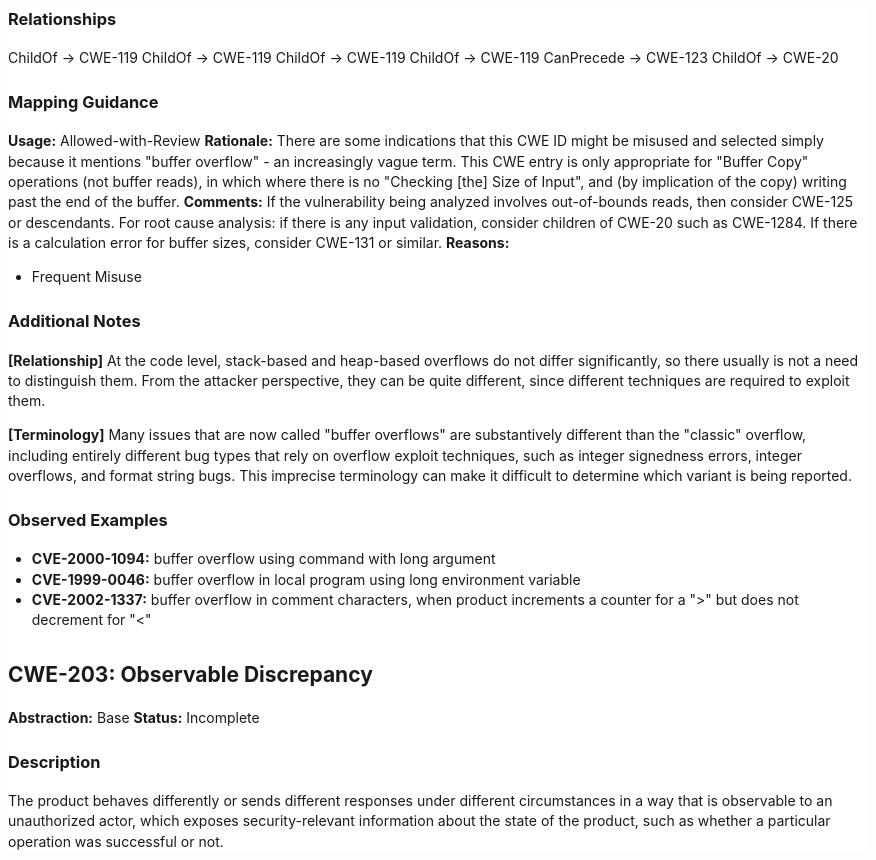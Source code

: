 ### Relationships
ChildOf -> CWE-119
ChildOf -> CWE-119
ChildOf -> CWE-119
ChildOf -> CWE-119
CanPrecede -> CWE-123
ChildOf -> CWE-20

### Mapping Guidance
**Usage:** Allowed-with-Review
**Rationale:** There are some indications that this CWE ID might be misused and selected simply because it mentions "buffer overflow" - an increasingly vague term. This CWE entry is only appropriate for "Buffer Copy" operations (not buffer reads), in which where there is no "Checking [the] Size of Input", and (by implication of the copy) writing past the end of the buffer.
**Comments:** If the vulnerability being analyzed involves out-of-bounds reads, then consider CWE-125 or descendants. For root cause analysis: if there is any input validation, consider children of CWE-20 such as CWE-1284. If there is a calculation error for buffer sizes, consider CWE-131 or similar.
**Reasons:**
- Frequent Misuse


### Additional Notes
**[Relationship]** At the code level, stack-based and heap-based overflows do not differ significantly, so there usually is not a need to distinguish them. From the attacker perspective, they can be quite different, since different techniques are required to exploit them.

**[Terminology]** Many issues that are now called "buffer overflows" are substantively different than the "classic" overflow, including entirely different bug types that rely on overflow exploit techniques, such as integer signedness errors, integer overflows, and format string bugs. This imprecise terminology can make it difficult to determine which variant is being reported.



### Observed Examples
- **CVE-2000-1094:** buffer overflow using command with long argument
- **CVE-1999-0046:** buffer overflow in local program using long environment variable
- **CVE-2002-1337:** buffer overflow in comment characters, when product increments a counter for a ">" but does not decrement for "<"




## CWE-203: Observable Discrepancy
**Abstraction:** Base
**Status:** Incomplete

### Description
The product behaves differently or sends different responses under different circumstances in a way that is observable to an unauthorized actor, which exposes security-relevant information about the state of the product, such as whether a particular operation was successful or not.

